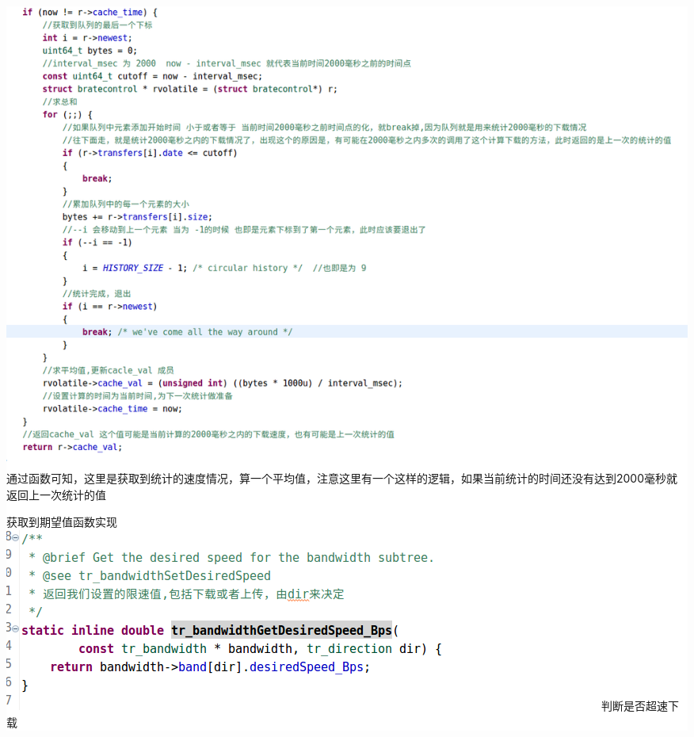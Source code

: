![结果显示](/uploads/Utp下载限速/getSpeed_Bps函数实现.png)
通过函数可知，这里是获取到统计的速度情况，算一个平均值，注意这里有一个这样的逻辑，如果当前统计的时间还没有达到2000毫秒就返回上一次统计的值

获取到期望值函数实现
![结果显示](/uploads/Utp下载限速/获取到期望值.png)
判断是否超速下载